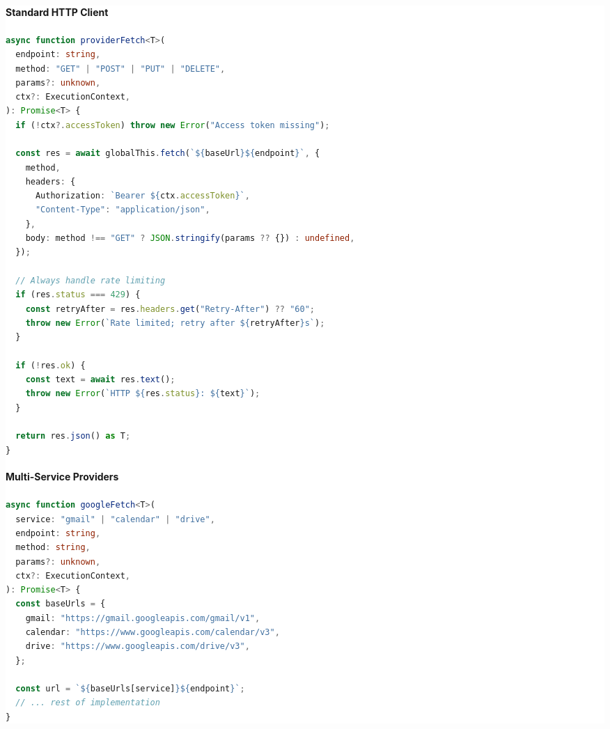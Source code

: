 #### Standard HTTP Client

```typescript
async function providerFetch<T>(
  endpoint: string,
  method: "GET" | "POST" | "PUT" | "DELETE",
  params?: unknown,
  ctx?: ExecutionContext,
): Promise<T> {
  if (!ctx?.accessToken) throw new Error("Access token missing");

  const res = await globalThis.fetch(`${baseUrl}${endpoint}`, {
    method,
    headers: {
      Authorization: `Bearer ${ctx.accessToken}`,
      "Content-Type": "application/json",
    },
    body: method !== "GET" ? JSON.stringify(params ?? {}) : undefined,
  });

  // Always handle rate limiting
  if (res.status === 429) {
    const retryAfter = res.headers.get("Retry-After") ?? "60";
    throw new Error(`Rate limited; retry after ${retryAfter}s`);
  }

  if (!res.ok) {
    const text = await res.text();
    throw new Error(`HTTP ${res.status}: ${text}`);
  }

  return res.json() as T;
}
```

#### Multi-Service Providers

```typescript
async function googleFetch<T>(
  service: "gmail" | "calendar" | "drive",
  endpoint: string,
  method: string,
  params?: unknown,
  ctx?: ExecutionContext,
): Promise<T> {
  const baseUrls = {
    gmail: "https://gmail.googleapis.com/gmail/v1",
    calendar: "https://www.googleapis.com/calendar/v3",
    drive: "https://www.googleapis.com/drive/v3",
  };

  const url = `${baseUrls[service]}${endpoint}`;
  // ... rest of implementation
}
```
